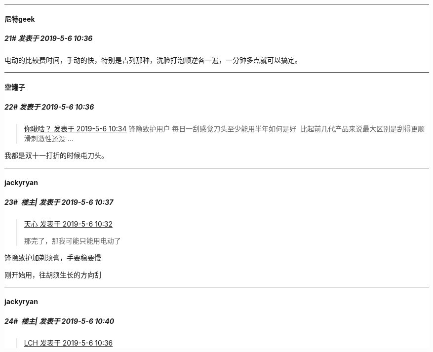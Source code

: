 



*****

####  尼特geek  
##### 21#       发表于 2019-5-6 10:36




电动的比较费时间，手动的快，特别是吉列那种，洗脸打泡顺逆各一遍，一分钟多点就可以搞定。







*****

####  空罐子  
##### 22#       发表于 2019-5-6 10:36



<blockquote><a href="httphttps://bbs.saraba1st.com/2b/forum.php?mod=redirect&amp;goto=findpost&amp;pid=43580313&amp;ptid=1829259" target="_blank">你瞅啥？ 发表于 2019-5-6 10:34</a>
锋隐致护用户 每日一刮感觉刀头至少能用半年如何是好  比起前几代产品来说最大区别是刮得更顺滑刺激性还没 ...</blockquote>
我都是双十一打折的时候屯刀头。







*****

####  jackyryan  
##### 23#         楼主| 发表于 2019-5-6 10:37



<blockquote><a href="httphttps://bbs.saraba1st.com/2b/forum.php?mod=redirect&amp;goto=findpost&amp;pid=43580272&amp;ptid=1829259" target="_blank">天心 发表于 2019-5-6 10:32</a>

那完了，那我可能只能用电动了</blockquote>
锋隐致护加剃须膏，手要稳要慢

刚开始用，往胡须生长的方向刮







*****

####  jackyryan  
##### 24#         楼主| 发表于 2019-5-6 10:40



<blockquote><a href="httphttps://bbs.saraba1st.com/2b/forum.php?mod=redirect&amp;goto=findpost&amp;pid=43580347&amp;ptid=1829259" target="_blank">LCH 发表于 2019-5-6 10:36</a>
